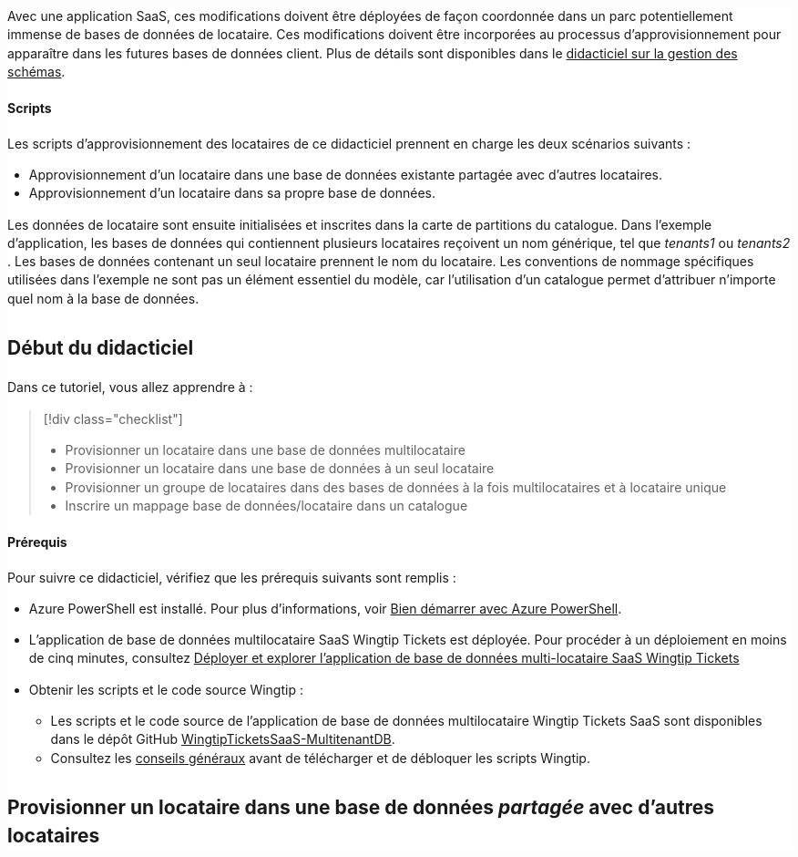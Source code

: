 Avec une application SaaS, ces modifications doivent être déployées de façon coordonnée dans un parc potentiellement immense de bases de données de locataire. Ces modifications doivent être incorporées au processus d’approvisionnement pour apparaître dans les futures bases de données client. Plus de détails sont disponibles dans le [didacticiel sur la gestion des schémas](saas-tenancy-schema-management.md).

#### <a name="scripts"></a>Scripts

Les scripts d’approvisionnement des locataires de ce didacticiel prennent en charge les deux scénarios suivants :
- Approvisionnement d’un locataire dans une base de données existante partagée avec d’autres locataires.
- Approvisionnement d’un locataire dans sa propre base de données.

Les données de locataire sont ensuite initialisées et inscrites dans la carte de partitions du catalogue. Dans l’exemple d’application, les bases de données qui contiennent plusieurs locataires reçoivent un nom générique, tel que *tenants1* ou *tenants2* . Les bases de données contenant un seul locataire prennent le nom du locataire. Les conventions de nommage spécifiques utilisées dans l’exemple ne sont pas un élément essentiel du modèle, car l’utilisation d’un catalogue permet d’attribuer n’importe quel nom à la base de données.

<a name="goto_1_tutorial"></a>

## <a name="tutorial-begins"></a>Début du didacticiel

Dans ce tutoriel, vous allez apprendre à :

> [!div class="checklist"]
> * Provisionner un locataire dans une base de données multilocataire
> * Provisionner un locataire dans une base de données à un seul locataire
> * Provisionner un groupe de locataires dans des bases de données à la fois multilocataires et à locataire unique
> * Inscrire un mappage base de données/locataire dans un catalogue

#### <a name="prerequisites"></a>Prérequis

Pour suivre ce didacticiel, vérifiez que les prérequis suivants sont remplis :

- Azure PowerShell est installé. Pour plus d’informations, voir [Bien démarrer avec Azure PowerShell](https://docs.microsoft.com/powershell/azure/get-started-azureps).

- L’application de base de données multilocataire SaaS Wingtip Tickets est déployée. Pour procéder à un déploiement en moins de cinq minutes, consultez [Déployer et explorer l’application de base de données multi-locataire SaaS Wingtip Tickets](../../sql-database/saas-multitenantdb-get-started-deploy.md)

- Obtenir les scripts et le code source Wingtip :
    - Les scripts et le code source de l’application de base de données multilocataire Wingtip Tickets SaaS sont disponibles dans le dépôt GitHub [WingtipTicketsSaaS-MultitenantDB](https://github.com/microsoft/WingtipTicketsSaaS-MultiTenantDB).
    - Consultez les [conseils généraux](saas-tenancy-wingtip-app-guidance-tips.md) avant de télécharger et de débloquer les scripts Wingtip.

## <a name="provision-a-tenant-into-a-database-shared-with-other-tenants"></a>Provisionner un locataire dans une base de données *partagée* avec d’autres locataires
